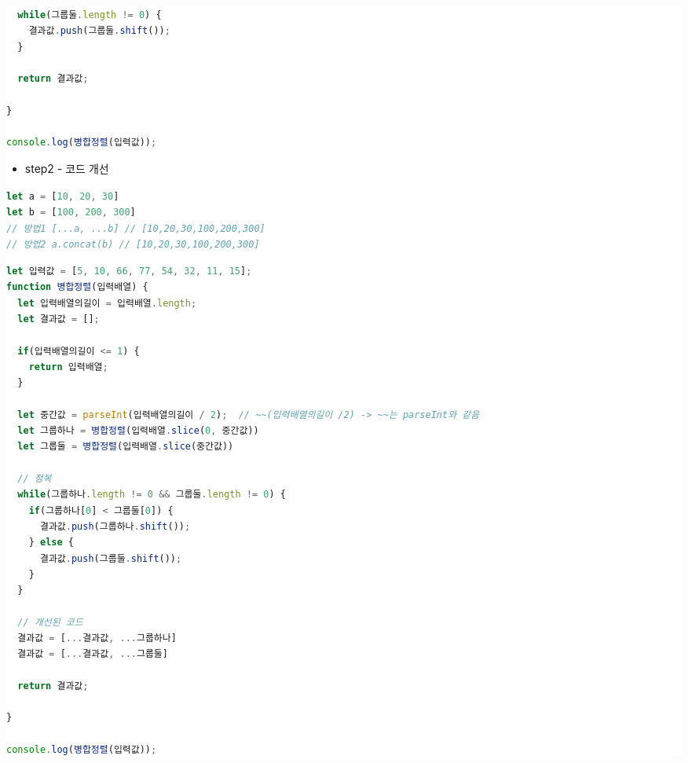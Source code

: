   ```js
    while(그룹둘.length != 0) {
      결과값.push(그룹둘.shift());
    }

    return 결과값;

  }

  console.log(병합정렬(입력값));
  ```

  * step2 - 코드 개선
  ```js
  let a = [10, 20, 30]
  let b = [100, 200, 300]
  // 방법1 [...a, ...b] // [10,20,30,100,200,300]
  // 방법2 a.concat(b) // [10,20,30,100,200,300]

  ```
  ```js
  let 입력값 = [5, 10, 66, 77, 54, 32, 11, 15];
  function 병합정렬(입력배열) {
    let 입력배열의길이 = 입력배열.length;
    let 결과값 = [];

    if(입력배열의길이 <= 1) {
      return 입력배열;
    }

    let 중간값 = parseInt(입력배열의길이 / 2);  // ~~(입력배열의길이 /2) -> ~~는 parseInt와 같음
    let 그룹하나 = 병합정렬(입력배열.slice(0, 중간값))
    let 그룹둘 = 병합정렬(입력배열.slice(중간값))
    
    // 정복
    while(그룹하나.length != 0 && 그룹둘.length != 0) {
      if(그룹하나[0] < 그룹둘[0]) {
        결과값.push(그룹하나.shift());
      } else {
        결과값.push(그룹둘.shift());
      }
    }

    // 개선된 코드
    결과값 = [...결과값, ...그룹하나]
    결과값 = [...결과값, ...그룹둘]

    return 결과값;

  }

  console.log(병합정렬(입력값));
  ```
